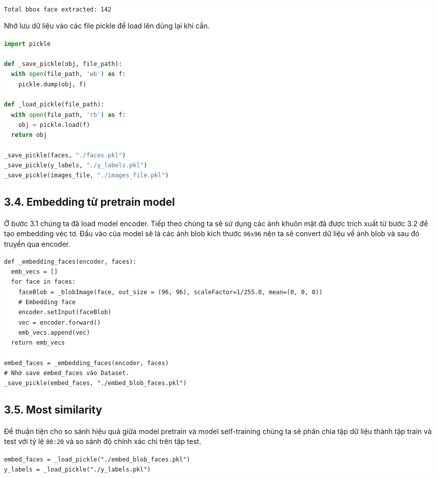     Total bbox face extracted: 142
    

Nhớ lưu dữ liệu vào các file pickle để load lên dùng lại khi cần.


```python
import pickle

def _save_pickle(obj, file_path):
  with open(file_path, 'wb') as f:
    pickle.dump(obj, f)

def _load_pickle(file_path):
  with open(file_path, 'rb') as f:
    obj = pickle.load(f)
  return obj

_save_pickle(faces, "./faces.pkl")
_save_pickle(y_labels, "./y_labels.pkl")
_save_pickle(images_file, "./images_file.pkl")
```

## 3.4. Embedding từ pretrain model

Ở bước 3.1 chúng ta đã load model encoder. Tiếp theo chúng ta sẽ sử dụng các ảnh khuôn mặt đã được trích xuất từ bước 3.2 để tạo embedding véc tơ. Đầu vào của model sẽ là các ảnh blob kích thước `96x96` nên ta sẽ convert dữ liệu về ảnh blob và sau đó truyền qua encoder.


```
def _embedding_faces(encoder, faces):
  emb_vecs = []
  for face in faces:
    faceBlob = _blobImage(face, out_size = (96, 96), scaleFactor=1/255.0, mean=(0, 0, 0))
    # Embedding face
    encoder.setInput(faceBlob)
    vec = encoder.forward()
    emb_vecs.append(vec)
  return emb_vecs

embed_faces = _embedding_faces(encoder, faces)
# Nhớ save embed_faces vào Dataset.
_save_pickle(embed_faces, "./embed_blob_faces.pkl")
```

## 3.5. Most similarity

Để thuận tiện cho so sánh hiệu quả giữa model pretrain và model self-training chúng ta sẽ phân chia tập dữ liệu thành tập train và test với tỷ lệ `80:20` và so sánh độ chính xác chỉ trên tập test.




```
embed_faces = _load_pickle("./embed_blob_faces.pkl")
y_labels = _load_pickle("./y_labels.pkl")
```
